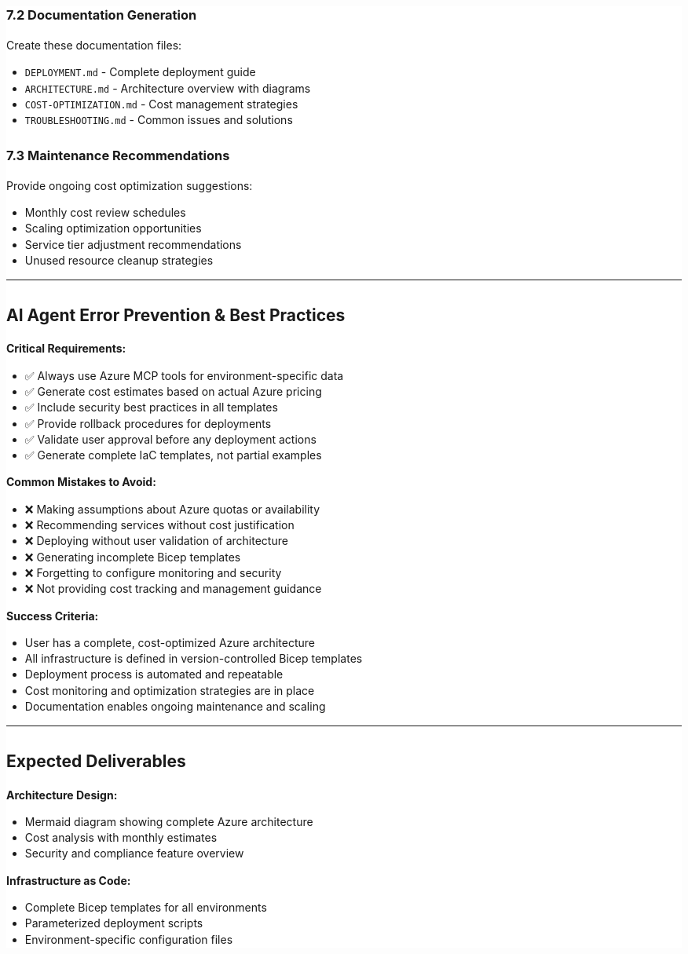 ### 7.2 Documentation Generation
Create these documentation files:
- `DEPLOYMENT.md` - Complete deployment guide
- `ARCHITECTURE.md` - Architecture overview with diagrams
- `COST-OPTIMIZATION.md` - Cost management strategies
- `TROUBLESHOOTING.md` - Common issues and solutions

### 7.3 Maintenance Recommendations
Provide ongoing cost optimization suggestions:
- Monthly cost review schedules
- Scaling optimization opportunities
- Service tier adjustment recommendations
- Unused resource cleanup strategies

---

## AI Agent Error Prevention & Best Practices

**Critical Requirements:**
- ✅ Always use Azure MCP tools for environment-specific data
- ✅ Generate cost estimates based on actual Azure pricing
- ✅ Include security best practices in all templates
- ✅ Provide rollback procedures for deployments
- ✅ Validate user approval before any deployment actions
- ✅ Generate complete IaC templates, not partial examples

**Common Mistakes to Avoid:**
- ❌ Making assumptions about Azure quotas or availability
- ❌ Recommending services without cost justification
- ❌ Deploying without user validation of architecture
- ❌ Generating incomplete Bicep templates
- ❌ Forgetting to configure monitoring and security
- ❌ Not providing cost tracking and management guidance

**Success Criteria:**
- User has a complete, cost-optimized Azure architecture
- All infrastructure is defined in version-controlled Bicep templates
- Deployment process is automated and repeatable
- Cost monitoring and optimization strategies are in place
- Documentation enables ongoing maintenance and scaling

---

## Expected Deliverables

**Architecture Design:**
- Mermaid diagram showing complete Azure architecture
- Cost analysis with monthly estimates
- Security and compliance feature overview

**Infrastructure as Code:**
- Complete Bicep templates for all environments
- Parameterized deployment scripts
- Environment-specific configuration files
